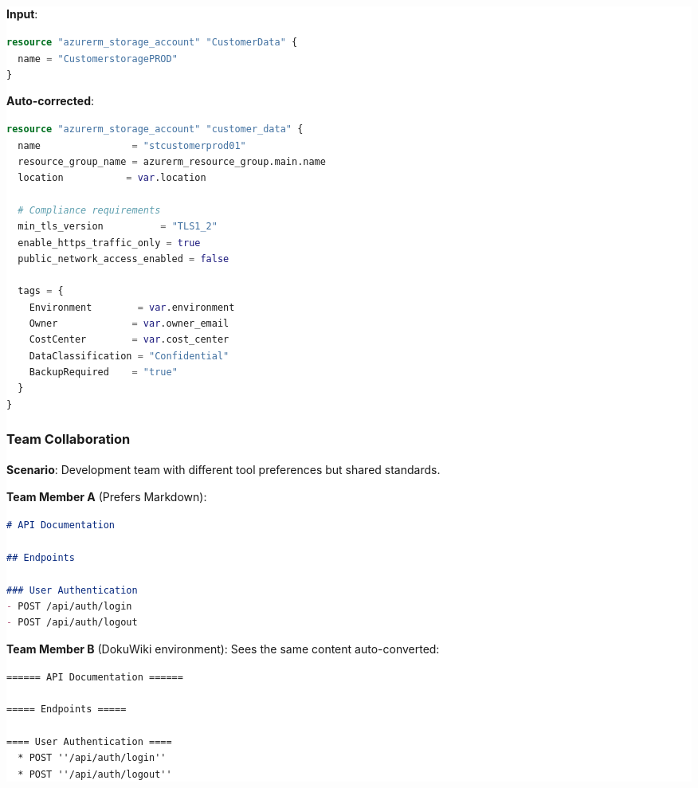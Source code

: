**Input**:
```terraform
resource "azurerm_storage_account" "CustomerData" {
  name = "CustomerstoragePROD"
}
```

**Auto-corrected**:
```terraform
resource "azurerm_storage_account" "customer_data" {
  name                = "stcustomerprod01"
  resource_group_name = azurerm_resource_group.main.name
  location           = var.location
  
  # Compliance requirements
  min_tls_version          = "TLS1_2"
  enable_https_traffic_only = true
  public_network_access_enabled = false
  
  tags = {
    Environment        = var.environment
    Owner             = var.owner_email
    CostCenter        = var.cost_center
    DataClassification = "Confidential"
    BackupRequired    = "true"
  }
}
```

### Team Collaboration

**Scenario**: Development team with different tool preferences but shared standards.

**Team Member A** (Prefers Markdown):
```markdown
# API Documentation

## Endpoints

### User Authentication
- POST /api/auth/login
- POST /api/auth/logout
```

**Team Member B** (DokuWiki environment):
Sees the same content auto-converted:
```
====== API Documentation ======

===== Endpoints =====

==== User Authentication ====
  * POST ''/api/auth/login''
  * POST ''/api/auth/logout''
```
